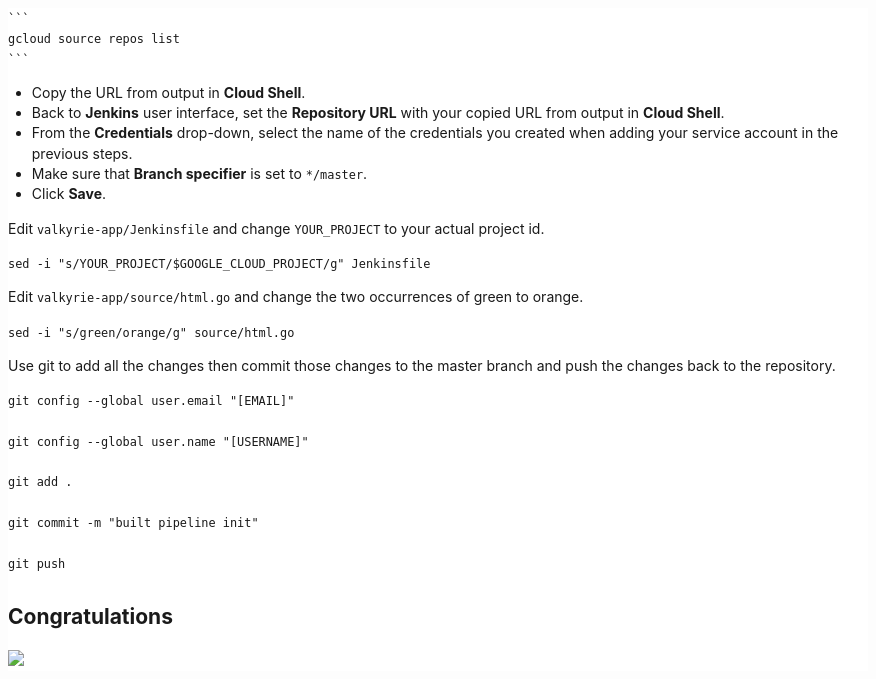     ```
    gcloud source repos list
    ```

- Copy the URL from output in **Cloud Shell**. 
- Back to **Jenkins** user interface, set the **Repository URL** with your copied URL from output in **Cloud Shell**. 
- From the **Credentials** drop-down, select the name of the credentials you created when adding your service account in the previous steps.
- Make sure that **Branch specifier** is set to `*/master`.
- Click **Save**.

Edit `valkyrie-app/Jenkinsfile` and change `YOUR_PROJECT` to your actual project id.

```
sed -i "s/YOUR_PROJECT/$GOOGLE_CLOUD_PROJECT/g" Jenkinsfile
```

Edit `valkyrie-app/source/html.go` and change the two occurrences of green to orange.

```
sed -i "s/green/orange/g" source/html.go
```

Use git to add all the changes then commit those changes to the master branch and push the changes back to the repository.

```
git config --global user.email "[EMAIL]" 

git config --global user.name "[USERNAME]"

git add .

git commit -m "built pipeline init"

git push 
```


## Congratulations

![](https://cdn.qwiklabs.com/OW56fiHwuWkiNdfMgO1hVNQS5p1tGyG2%2BkMqjIzctns%3D)
